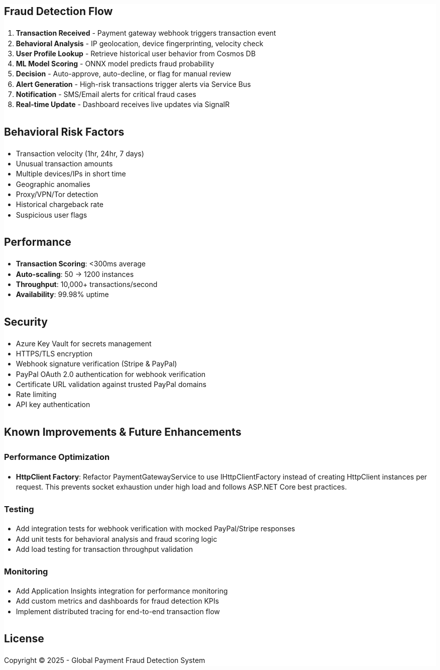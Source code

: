 ## Fraud Detection Flow

1. **Transaction Received** - Payment gateway webhook triggers transaction event
2. **Behavioral Analysis** - IP geolocation, device fingerprinting, velocity check
3. **User Profile Lookup** - Retrieve historical user behavior from Cosmos DB
4. **ML Model Scoring** - ONNX model predicts fraud probability
5. **Decision** - Auto-approve, auto-decline, or flag for manual review
6. **Alert Generation** - High-risk transactions trigger alerts via Service Bus
7. **Notification** - SMS/Email alerts for critical fraud cases
8. **Real-time Update** - Dashboard receives live updates via SignalR

## Behavioral Risk Factors

- Transaction velocity (1hr, 24hr, 7 days)
- Unusual transaction amounts
- Multiple devices/IPs in short time
- Geographic anomalies
- Proxy/VPN/Tor detection
- Historical chargeback rate
- Suspicious user flags

## Performance

- **Transaction Scoring**: <300ms average
- **Auto-scaling**: 50 → 1200 instances
- **Throughput**: 10,000+ transactions/second
- **Availability**: 99.98% uptime

## Security

- Azure Key Vault for secrets management
- HTTPS/TLS encryption
- Webhook signature verification (Stripe & PayPal)
- PayPal OAuth 2.0 authentication for webhook verification
- Certificate URL validation against trusted PayPal domains
- Rate limiting
- API key authentication

## Known Improvements & Future Enhancements

### Performance Optimization
- **HttpClient Factory**: Refactor PaymentGatewayService to use IHttpClientFactory instead of creating HttpClient instances per request. This prevents socket exhaustion under high load and follows ASP.NET Core best practices.

### Testing
- Add integration tests for webhook verification with mocked PayPal/Stripe responses
- Add unit tests for behavioral analysis and fraud scoring logic
- Add load testing for transaction throughput validation

### Monitoring
- Add Application Insights integration for performance monitoring
- Add custom metrics and dashboards for fraud detection KPIs
- Implement distributed tracing for end-to-end transaction flow

## License

Copyright © 2025 - Global Payment Fraud Detection System
